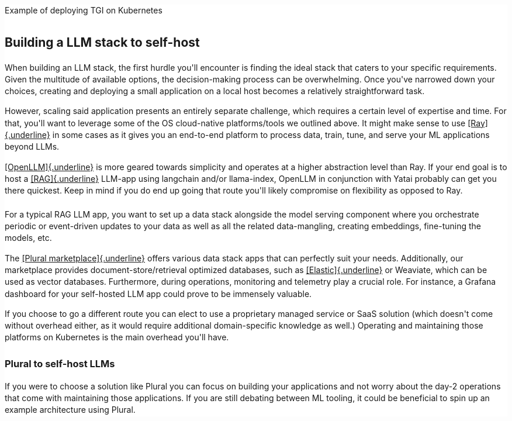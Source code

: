 Example of deploying TGI on Kubernetes

## **Building a LLM stack to self-host**

When building an LLM stack, the first hurdle you\'ll encounter is
finding the ideal stack that caters to your specific requirements. Given
the multitude of available options, the decision-making process can be
overwhelming. Once you\'ve narrowed down your choices, creating and
deploying a small application on a local host becomes a relatively
straightforward task.

However, scaling said application presents an entirely separate
challenge, which requires a certain level of expertise and time. For
that, you'll want to leverage some of the OS cloud-native
platforms/tools we outlined above. It might make sense to use
[[Ray]{.underline}](https://www.plural.sh/applications/ray?ref=plural.sh)
in some cases as it gives you an end-to-end platform to process data,
train, tune, and serve your ML applications beyond LLMs.

[[OpenLLM]{.underline}](https://github.com/bentoml/OpenLLM?ref=plural.sh)
is more geared towards simplicity and operates at a higher abstraction
level than Ray. If your end goal is to host a
[[RAG]{.underline}](https://www.promptingguide.ai/techniques/rag?ref=plural.sh)
LLM-app using langchain and/or llama-index, OpenLLM in conjunction with
Yatai probably can get you there quickest. Keep in mind if you do end up
going that route you'll likely compromise on flexibility as opposed to
Ray.\
\
For a typical RAG LLM app, you want to set up a data stack alongside the
model serving component where you orchestrate periodic or event-driven
updates to your data as well as all the related data-mangling, creating
embeddings, fine-tuning the models, etc.

The [[Plural
marketplace]{.underline}](https://www.plural.sh/marketplace?ref=plural.sh)
offers various data stack apps that can perfectly suit your needs.
Additionally, our marketplace provides document-store/retrieval
optimized databases, such as
[[Elastic]{.underline}](https://www.plural.sh/applications/elasticsearch?ref=plural.sh)
or Weaviate, which can be used as vector databases. Furthermore, during
operations, monitoring and telemetry play a crucial role. For instance,
a Grafana dashboard for your self-hosted LLM app could prove to be
immensely valuable.

If you choose to go a different route you can elect to use a proprietary
managed service or SaaS solution (which doesn't come without overhead
either, as it would require additional domain-specific knowledge as
well.) Operating and maintaining those platforms on Kubernetes is the
main overhead you'll have.

### **Plural to self-host LLMs**

If you were to choose a solution like Plural you can focus on building
your applications and not worry about the day-2 operations that come
with maintaining those applications. If you are still debating between
ML tooling, it could be beneficial to spin up an example architecture
using Plural.
